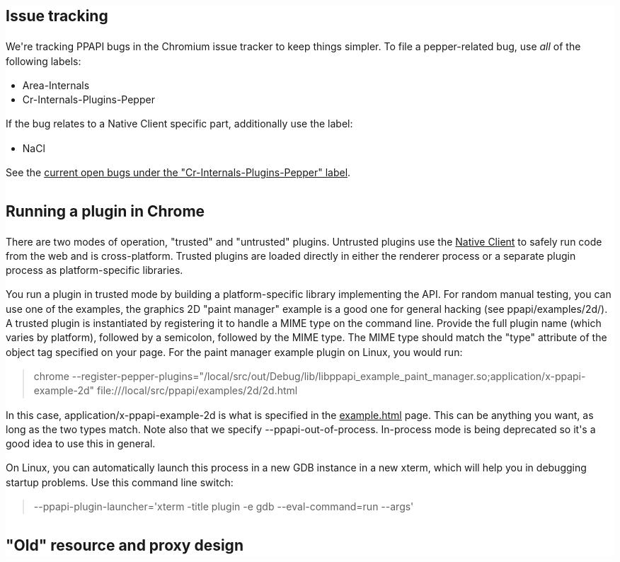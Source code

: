 ## Issue tracking

We're tracking PPAPI bugs in the Chromium issue tracker to keep things simpler.
To file a pepper-related bug, use *all* of the following labels:

*   Area-Internals
*   Cr-Internals-Plugins-Pepper

If the bug relates to a Native Client specific part, additionally use the label:

*   NaCl

See the [current open bugs under the "Cr-Internals-Plugins-Pepper"
label](https://code.google.com/p/chromium/issues/list?can=2&q=label%3ACr-Internals-Plugins-Pepper&colspec=ID+Pri+M+Iteration+ReleaseBlock+Cr+Status+Owner+Summary+OS+Modified&cells=tiles).

## Running a plugin in Chrome

There are two modes of operation, "trusted" and "untrusted" plugins. Untrusted
plugins use the [Native Client](http://code.google.com/p/nativeclient/) to
safely run code from the web and is cross-platform. Trusted plugins are loaded
directly in either the renderer process or a separate plugin process as
platform-specific libraries.

You run a plugin in trusted mode by building a platform-specific library
implementing the API. For random manual testing, you can use one of the
examples, the graphics 2D "paint manager" example is a good one for general
hacking (see ppapi/examples/2d/). A trusted plugin is instantiated by
registering it to handle a MIME type on the command line. Provide the full
plugin name (which varies by platform), followed by a semicolon, followed by the
MIME type. The MIME type should match the "type" attribute of the object tag
specified on your page. For the paint manager example plugin on Linux, you would
run:

> chrome
> --register-pepper-plugins="/local/src/out/Debug/lib/libppapi_example_paint_manager.so;application/x-ppapi-example-2d"
> file:///local/src/ppapi/examples/2d/2d.html

In this case, application/x-ppapi-example-2d is what is specified in the
[example.html](http://src.chromium.org/viewvc/chrome/trunk/src/ppapi/examples/2d/2d.html?revision=144972&view=markup)
page. This can be anything you want, as long as the two types match. Note also
that we specify --ppapi-out-of-process. In-process mode is being deprecated so
it's a good idea to use this in general.

On Linux, you can automatically launch this process in a new GDB instance in a
new xterm, which will help you in debugging startup problems. Use this command
line switch:

> --ppapi-plugin-launcher='xterm -title plugin -e gdb --eval-command=run --args'

## "Old" resource and proxy design
